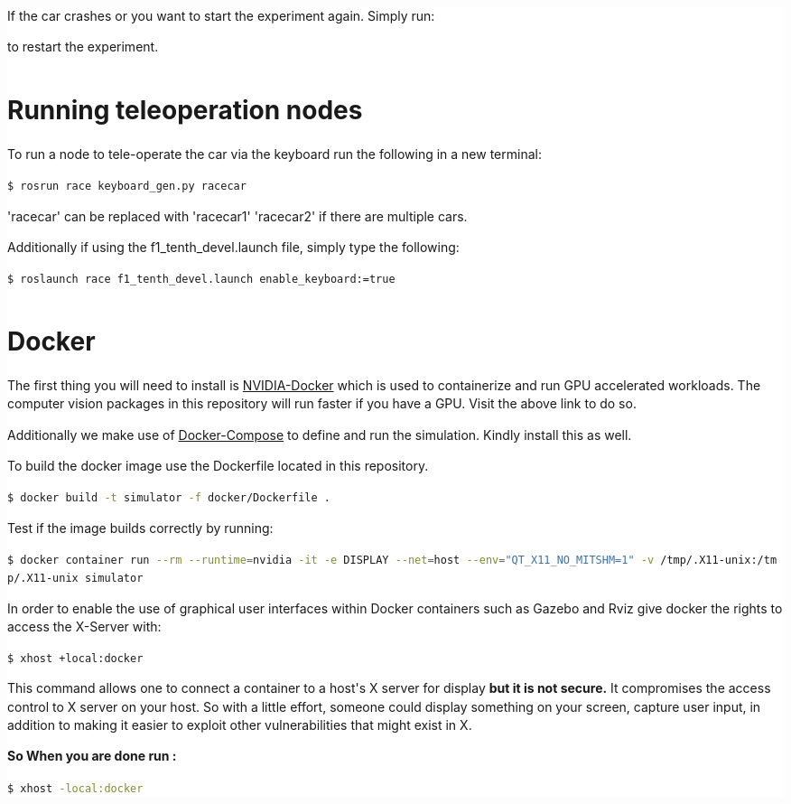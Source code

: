 If the car crashes or you want to start the experiment again. Simply run:



to restart the experiment.

# Running teleoperation nodes

To run a node to tele-operate the car via the keyboard run the following in a new terminal:

```bash
$ rosrun race keyboard_gen.py racecar
```

'racecar' can be replaced with 'racecar1' 'racecar2' if there are multiple cars. 

Additionally if using the f1_tenth_devel.launch file, simply type the following:

```bash
$ roslaunch race f1_tenth_devel.launch enable_keyboard:=true
```

# Docker <a name="Docker"></a>

The first thing you will need to install is [NVIDIA-Docker](https://github.com/NVIDIA/nvidia-docker) which is used to containerize and run GPU accelerated workloads. The computer vision packages in this repository will run faster if you have a GPU. Visit the above link to do so.

Additionally we make use of [Docker-Compose](https://docs.docker.com/compose/install/)  to define and run the simulation. Kindly install this as well. 

To build the docker image use the Dockerfile located in this repository. 

```bash
$ docker build -t simulator -f docker/Dockerfile .
```

Test if the image builds correctly by running: 

```bash
$ docker container run --rm --runtime=nvidia -it -e DISPLAY --net=host --env="QT_X11_NO_MITSHM=1" -v /tmp/.X11-unix:/tmp/.X11-unix simulator
```

In order to  enable the use of graphical user interfaces within Docker containers such as Gazebo and Rviz give docker the rights to access the X-Server with:

```bash
$ xhost +local:docker
``` 

This command allows one to connect a container to a host's X server for display **but it is not secure.** It compromises the access control to X server on your host. So with a little effort, someone could display something on your screen, capture user input, in addition to making it easier to exploit other vulnerabilities that might exist in X.
 
**So When you are done run :** 

```bash
$ xhost -local:docker 
``` 

